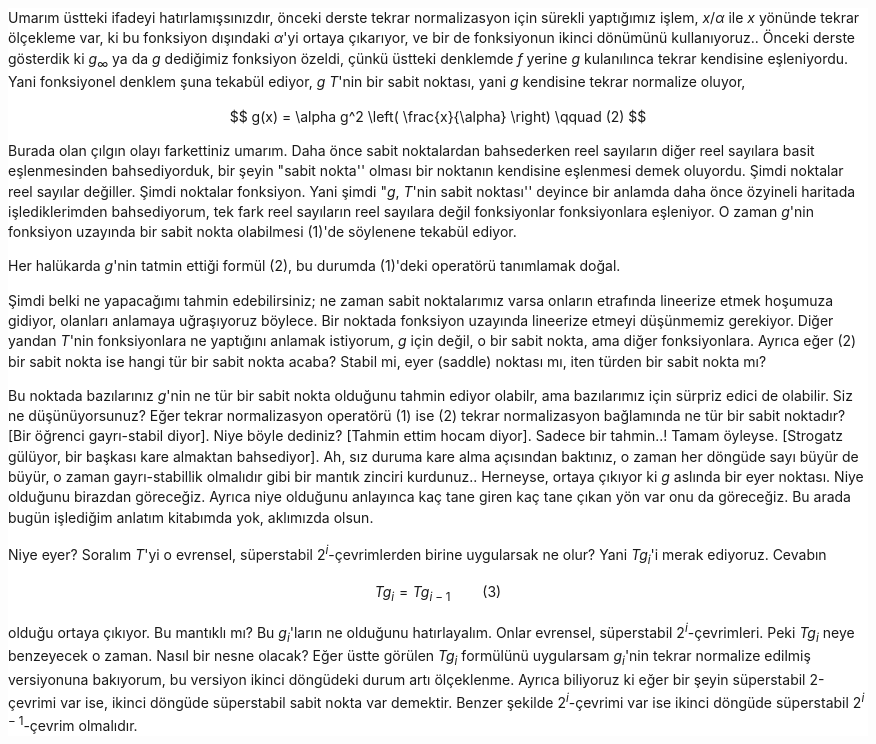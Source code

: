 Umarım üstteki ifadeyi hatırlamışsınızdır, önceki derste tekrar normalizasyon
için sürekli yaptığımız işlem, $x/\alpha$ ile $x$ yönünde tekrar ölçekleme var,
ki bu fonksiyon dışındaki $\alpha$'yi ortaya çıkarıyor, ve bir de fonksiyonun
ikinci dönümünü kullanıyoruz.. Önceki derste gösterdik ki $g_\infty$ ya da $g$
dediğimiz fonksiyon özeldi, çünkü üstteki denklemde $f$ yerine $g$ kulanılınca
tekrar kendisine eşleniyordu. Yani fonksiyonel denklem şuna tekabül ediyor, $g$
$T$'nin bir sabit noktası, yani $g$ kendisine tekrar normalize oluyor,

$$ g(x) = \alpha g^2 \left( \frac{x}{\alpha} \right) 
\qquad (2) $$

Burada olan çılgın olayı farkettiniz umarım. Daha önce sabit noktalardan
bahsederken reel sayıların diğer reel sayılara basit eşlenmesinden
bahsediyorduk, bir şeyin "sabit nokta'' olması bir noktanın kendisine eşlenmesi
demek oluyordu. Şimdi noktalar reel sayılar değiller. Şimdi noktalar
fonksiyon. Yani şimdi "$g$, $T$'nin sabit noktası'' deyince bir anlamda daha
önce özyineli haritada işlediklerimden bahsediyorum, tek fark reel sayıların
reel sayılara değil fonksiyonlar fonksiyonlara eşleniyor.  O zaman $g$'nin
fonksiyon uzayında bir sabit nokta olabilmesi (1)'de söylenene tekabül ediyor.

Her halükarda $g$'nin tatmin ettiği formül (2), bu durumda (1)'deki operatörü
tanımlamak doğal. 

Şimdi belki ne yapacağımı tahmin edebilirsiniz; ne zaman sabit noktalarımız
varsa onların etrafında lineerize etmek hoşumuza gidiyor, olanları anlamaya
uğraşıyoruz böylece. Bir noktada fonksiyon uzayında lineerize etmeyi düşünmemiz
gerekiyor. Diğer yandan $T$'nin fonksiyonlara ne yaptığını anlamak istiyorum,
$g$ için değil, o bir sabit nokta, ama diğer fonksiyonlara. Ayrıca eğer (2) bir
sabit nokta ise hangi tür bir sabit nokta acaba? Stabil mi, eyer (saddle)
noktası mı, iten türden bir sabit nokta mı?

Bu noktada bazılarınız $g$'nin ne tür bir sabit nokta olduğunu tahmin ediyor
olabilr, ama bazılarımız için sürpriz edici de olabilir. Siz ne düşünüyorsunuz?
Eğer tekrar normalizasyon operatörü (1) ise (2) tekrar normalizasyon bağlamında
ne tür bir sabit noktadır? [Bir öğrenci gayrı-stabil diyor]. Niye böyle dediniz?
[Tahmin ettim hocam diyor]. Sadece bir tahmin..! Tamam öyleyse. [Strogatz
  gülüyor, bir başkası kare almaktan bahsediyor]. Ah, sız duruma kare alma
açısından baktınız, o zaman her döngüde sayı büyür de büyür, o zaman
gayrı-stabillik olmalıdır gibi bir mantık zinciri kurdunuz.. Herneyse, ortaya
çıkıyor ki $g$ aslında bir eyer noktası. Niye olduğunu birazdan göreceğiz.
Ayrıca niye olduğunu anlayınca kaç tane giren kaç tane çıkan yön var onu da
göreceğiz. Bu arada bugün işlediğim anlatım kitabımda yok, aklımızda olsun.

Niye eyer? Soralım $T$'yi o evrensel, süperstabil $2^i$-çevrimlerden birine
uygularsak ne olur? Yani $T g_i$'i merak ediyoruz. Cevabın

$$Tg_i = Tg_{i-1} 
\qquad (3)$$

olduğu ortaya çıkıyor. Bu mantıklı mı? Bu $g_i$'ların ne olduğunu
hatırlayalım. Onlar evrensel, süperstabil $2^i$-çevrimleri. Peki $T g_i$ neye
benzeyecek o zaman. Nasıl bir nesne olacak? Eğer üstte görülen $Tg_i$ formülünü
uygularsam $g_i$'nin tekrar normalize edilmiş versiyonuna bakıyorum, bu versiyon
ikinci döngüdeki durum artı ölçeklenme. Ayrıca biliyoruz ki eğer bir şeyin
süperstabil 2-çevrimi var ise, ikinci döngüde süperstabil sabit nokta var
demektir. Benzer şekilde $2^i$-çevrimi var ise ikinci döngüde süperstabil
$2^{i-1}$-çevrim olmalıdır.
